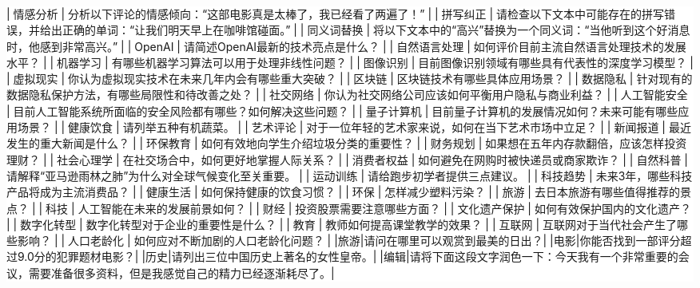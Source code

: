 | 情感分析                                     | 分析以下评论的情感倾向：“这部电影真是太棒了，我已经看了两遍了！”                        |
| 拼写纠正                                     | 请检查以下文本中可能存在的拼写错误，并给出正确的单词：“让我们明天早上在咖啡馆碰面。”     |
| 同义词替换                                   | 将以下文本中的“高兴”替换为一个同义词：“当他听到这个好消息时，他感到非常高兴。”          |
| OpenAI | 请简述OpenAI最新的技术亮点是什么？ |
| 自然语言处理 | 如何评价目前主流自然语言处理技术的发展水平？ |
| 机器学习 | 有哪些机器学习算法可以用于处理非线性问题？ |
| 图像识别 | 目前图像识别领域有哪些具有代表性的深度学习模型？ |
| 虚拟现实 | 你认为虚拟现实技术在未来几年内会有哪些重大突破？ |
| 区块链 | 区块链技术有哪些具体应用场景？ |
| 数据隐私 | 针对现有的数据隐私保护方法，有哪些局限性和待改善之处？ |
| 社交网络 | 你认为社交网络公司应该如何平衡用户隐私与商业利益？ |
| 人工智能安全 | 目前人工智能系统所面临的安全风险都有哪些？如何解决这些问题？ |
| 量子计算机 | 目前量子计算机的发展情况如何？未来可能有哪些应用场景？ |
| 健康饮食 | 请列举五种有机蔬菜。 |
| 艺术评论 | 对于一位年轻的艺术家来说，如何在当下艺术市场中立足？ |
| 新闻报道 | 最近发生的重大新闻是什么？ |
| 环保教育 | 如何有效地向学生介绍垃圾分类的重要性？ |
| 财务规划 | 如果想在五年内存款翻倍，应该怎样投资理财？ |
| 社会心理学 | 在社交场合中，如何更好地掌握人际关系？ |
| 消费者权益 | 如何避免在网购时被快递员或商家欺诈？ |
| 自然科普 | 请解释“亚马逊雨林之肺”为什么对全球气候变化至关重要。 |
| 运动训练 | 请给跑步初学者提供三点建议。 |
| 科技趋势 | 未来3年，哪些科技产品将成为主流消费品？ |
| 健康生活                           | 如何保持健康的饮食习惯？                                       |
| 环保                               | 怎样减少塑料污染？                                             |
| 旅游                               | 去日本旅游有哪些值得推荐的景点？                               |
| 科技                               | 人工智能在未来的发展前景如何？                                 |
| 财经                               | 投资股票需要注意哪些方面？                                     |
| 文化遗产保护                       | 如何有效保护国内的文化遗产？                                   |
| 数字化转型                         | 数字化转型对于企业的重要性是什么？                           |
| 教育                               | 教师如何提高课堂教学的效果？                                   |
| 互联网                             | 互联网对于当代社会产生了哪些影响？                             |
| 人口老龄化                         | 如何应对不断加剧的人口老龄化问题？                             |
|旅游|请问在哪里可以观赏到最美的日出？|
|电影|你能否找到一部评分超过9.0分的犯罪题材电影？|
|历史|请列出三位中国历史上著名的女性皇帝。|
|编辑|请将下面这段文字润色一下：今天我有一个非常重要的会议，需要准备很多资料，但是我感觉自己的精力已经逐渐耗尽了。|